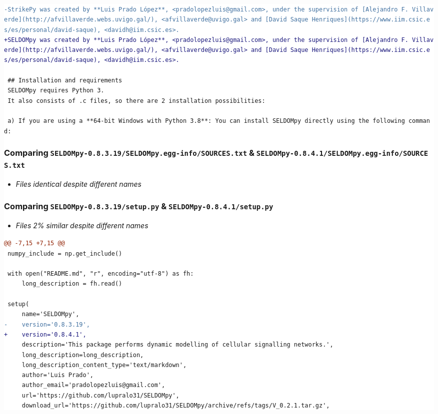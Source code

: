 ```diff
-StrikePy was created by **Luis Prado López**, <pradolopezluis@gmail.com>, under the supervision of [Alejandro F. Villaverde](http://afvillaverde.webs.uvigo.gal/), <afvillaverde@uvigo.gal> and [David Saque Henriques](https://www.iim.csic.es/es/personal/david-saque), <davidh@iim.csic.es>. 
+SELDOMpy was created by **Luis Prado López**, <pradolopezluis@gmail.com>, under the supervision of [Alejandro F. Villaverde](http://afvillaverde.webs.uvigo.gal/), <afvillaverde@uvigo.gal> and [David Saque Henriques](https://www.iim.csic.es/es/personal/david-saque), <davidh@iim.csic.es>. 
 
 ## Installation and requirements
 SELDOMpy requires Python 3. 
 It also consists of .c files, so there are 2 installation possibilities:
 
 a) If you are using a **64-bit Windows with Python 3.8**: You can install SELDOMpy directly using the following command:
```

### Comparing `SELDOMpy-0.8.3.19/SELDOMpy.egg-info/SOURCES.txt` & `SELDOMpy-0.8.4.1/SELDOMpy.egg-info/SOURCES.txt`

 * *Files identical despite different names*

### Comparing `SELDOMpy-0.8.3.19/setup.py` & `SELDOMpy-0.8.4.1/setup.py`

 * *Files 2% similar despite different names*

```diff
@@ -7,15 +7,15 @@
 numpy_include = np.get_include()
 
 with open("README.md", "r", encoding="utf-8") as fh:
     long_description = fh.read()
 
 setup(
     name='SELDOMpy',
-    version='0.8.3.19',
+    version='0.8.4.1',
     description='This package performs dynamic modelling of cellular signalling networks.',
     long_description=long_description,
     long_description_content_type='text/markdown',
     author='Luis Prado',
     author_email='pradolopezluis@gmail.com',
     url='https://github.com/lupralo31/SELDOMpy',
     download_url='https://github.com/lupralo31/SELDOMpy/archive/refs/tags/V_0.2.1.tar.gz',
```

